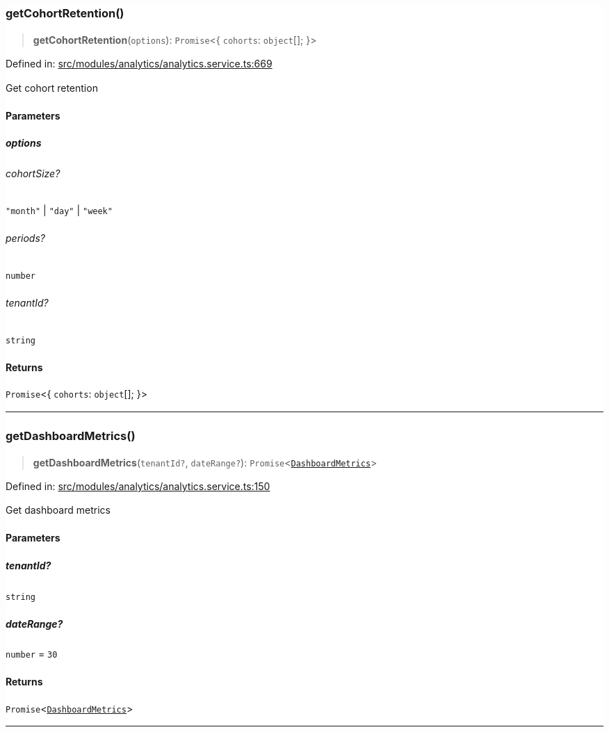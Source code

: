 ### getCohortRetention()

> **getCohortRetention**(`options`): `Promise`\<\{ `cohorts`: `object`[]; \}\>

Defined in: [src/modules/analytics/analytics.service.ts:669](https://github.com/maemreyo/saas-4cus-nodejs/blob/1a77de11cd6eaefe66c31c7f5de281673fc25ce5/src/modules/analytics/analytics.service.ts#L669)

Get cohort retention

#### Parameters

##### options

###### cohortSize?

`"month"` \| `"day"` \| `"week"`

###### periods?

`number`

###### tenantId?

`string`

#### Returns

`Promise`\<\{ `cohorts`: `object`[]; \}\>

***

### getDashboardMetrics()

> **getDashboardMetrics**(`tenantId?`, `dateRange?`): `Promise`\<[`DashboardMetrics`](../interfaces/DashboardMetrics.md)\>

Defined in: [src/modules/analytics/analytics.service.ts:150](https://github.com/maemreyo/saas-4cus-nodejs/blob/1a77de11cd6eaefe66c31c7f5de281673fc25ce5/src/modules/analytics/analytics.service.ts#L150)

Get dashboard metrics

#### Parameters

##### tenantId?

`string`

##### dateRange?

`number` = `30`

#### Returns

`Promise`\<[`DashboardMetrics`](../interfaces/DashboardMetrics.md)\>

***

